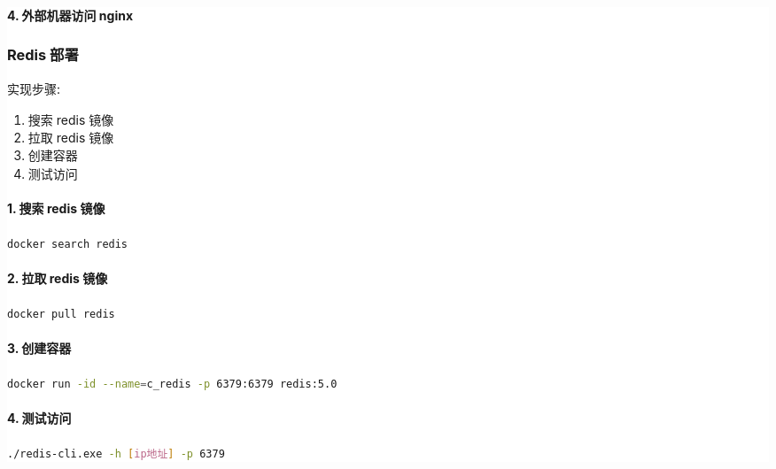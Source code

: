 #### 4. 外部机器访问 nginx

### Redis 部署

实现步骤:

1. 搜索 redis 镜像
2. 拉取 redis 镜像
3. 创建容器
4. 测试访问

#### 1. 搜索 redis 镜像

```sh
docker search redis
```

#### 2. 拉取 redis 镜像

```sh
docker pull redis
```

#### 3. 创建容器

```sh
docker run -id --name=c_redis -p 6379:6379 redis:5.0
```

#### 4. 测试访问

```sh
./redis-cli.exe -h [ip地址] -p 6379
```
